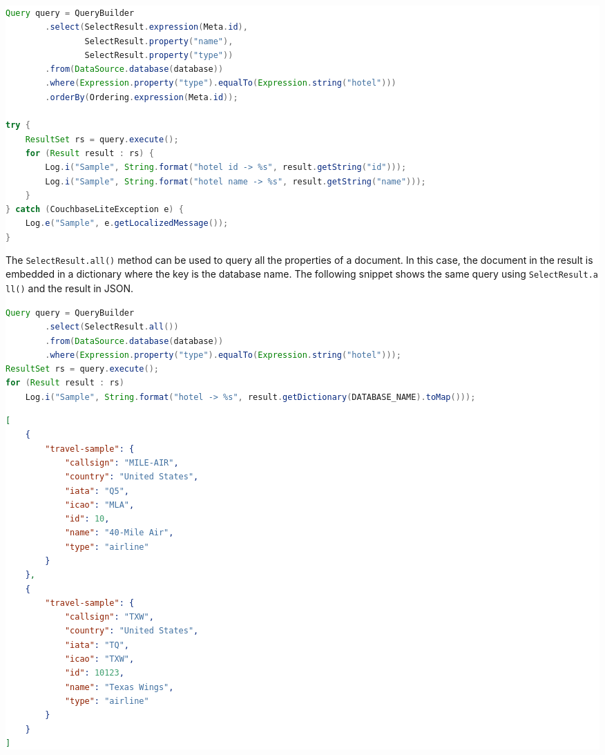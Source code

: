 ```java
Query query = QueryBuilder
        .select(SelectResult.expression(Meta.id),
                SelectResult.property("name"),
                SelectResult.property("type"))
        .from(DataSource.database(database))
        .where(Expression.property("type").equalTo(Expression.string("hotel")))
        .orderBy(Ordering.expression(Meta.id));

try {
    ResultSet rs = query.execute();
    for (Result result : rs) {
        Log.i("Sample", String.format("hotel id -> %s", result.getString("id")));
        Log.i("Sample", String.format("hotel name -> %s", result.getString("name")));
    }
} catch (CouchbaseLiteException e) {
    Log.e("Sample", e.getLocalizedMessage());
}
```

The `SelectResult.all()` method can be used to query all the properties of a document. In this case, the document in the result is embedded in a dictionary where the key is the database name. The following snippet shows the same query using `SelectResult.all()` and the result in JSON.

```java
Query query = QueryBuilder
        .select(SelectResult.all())
        .from(DataSource.database(database))
        .where(Expression.property("type").equalTo(Expression.string("hotel")));
ResultSet rs = query.execute();
for (Result result : rs)
    Log.i("Sample", String.format("hotel -> %s", result.getDictionary(DATABASE_NAME).toMap()));
```

```json
[
	{
		"travel-sample": {
			"callsign": "MILE-AIR",
			"country": "United States",
			"iata": "Q5",
			"icao": "MLA",
			"id": 10,
			"name": "40-Mile Air",
			"type": "airline"
		}
	},
	{
		"travel-sample": {
			"callsign": "TXW",
			"country": "United States",
			"iata": "TQ",
			"icao": "TXW",
			"id": 10123,
			"name": "Texas Wings",
			"type": "airline"
		}
	}
]
```
